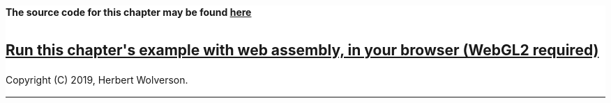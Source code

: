 **The source code for this chapter may be found [here](https://github.com/thebracket/rustrogueliketutorial/tree/master/chapter-29-mazes)**


[Run this chapter's example with web assembly, in your browser (WebGL2 required)](http://bfnightly.bracketproductions.com/rustbook/wasm/chapter-29-mazes/)
---

Copyright (C) 2019, Herbert Wolverson.

---